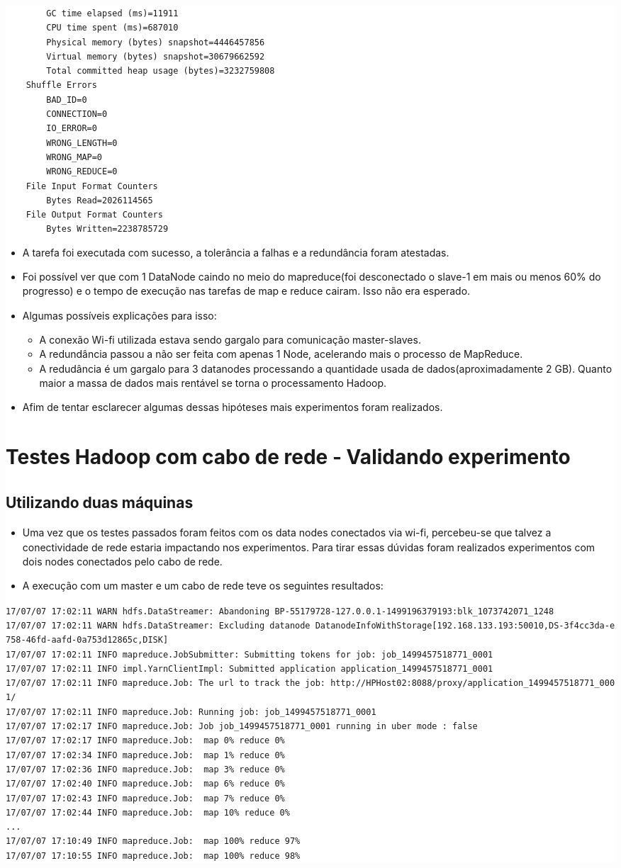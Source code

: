 ```
		GC time elapsed (ms)=11911
		CPU time spent (ms)=687010
		Physical memory (bytes) snapshot=4446457856
		Virtual memory (bytes) snapshot=30679662592
		Total committed heap usage (bytes)=3232759808
	Shuffle Errors
		BAD_ID=0
		CONNECTION=0
		IO_ERROR=0
		WRONG_LENGTH=0
		WRONG_MAP=0
		WRONG_REDUCE=0
	File Input Format Counters
		Bytes Read=2026114565
	File Output Format Counters
		Bytes Written=2238785729

```

- A tarefa foi executada com sucesso, a tolerância a falhas e a redundância foram atestadas.

- Foi possível ver que com 1 DataNode caindo no meio do mapreduce(foi desconectado o slave-1 em mais ou menos 60% do progresso) e o tempo de execução nas tarefas de map e reduce cairam. Isso não era esperado.

- Algumas possíveis explicações para isso:
	- A conexão Wi-fi utilizada estava sendo gargalo para comunicação master-slaves.
	- A redundância passou a não ser feita com apenas 1 Node, acelerando mais o processo de MapReduce.
	- A redudância é um gargalo para 3 datanodes processando a quantidade usada de dados(aproximadamente 2 GB). Quanto maior a massa de dados mais rentável se torna o processamento Hadoop.

- Afim de tentar esclarecer algumas dessas hipóteses mais experimentos foram realizados.



# Testes Hadoop com cabo de rede - Validando experimento

## Utilizando duas máquinas

- Uma vez que os testes passados foram feitos com os data nodes conectados via wi-fi, percebeu-se que talvez a conectividade de rede estaria impactando nos experimentos. Para tirar essas dúvidas foram realizados experimentos com dois nodes conectados pelo cabo de rede.

- A execução com um master e um cabo de rede teve os seguintes resultados:

```
17/07/07 17:02:11 WARN hdfs.DataStreamer: Abandoning BP-55179728-127.0.0.1-1499196379193:blk_1073742071_1248
17/07/07 17:02:11 WARN hdfs.DataStreamer: Excluding datanode DatanodeInfoWithStorage[192.168.133.193:50010,DS-3f4cc3da-e758-46fd-aafd-0a753d12865c,DISK]
17/07/07 17:02:11 INFO mapreduce.JobSubmitter: Submitting tokens for job: job_1499457518771_0001
17/07/07 17:02:11 INFO impl.YarnClientImpl: Submitted application application_1499457518771_0001
17/07/07 17:02:11 INFO mapreduce.Job: The url to track the job: http://HPHost02:8088/proxy/application_1499457518771_0001/
17/07/07 17:02:11 INFO mapreduce.Job: Running job: job_1499457518771_0001
17/07/07 17:02:17 INFO mapreduce.Job: Job job_1499457518771_0001 running in uber mode : false
17/07/07 17:02:17 INFO mapreduce.Job:  map 0% reduce 0%
17/07/07 17:02:34 INFO mapreduce.Job:  map 1% reduce 0%
17/07/07 17:02:36 INFO mapreduce.Job:  map 3% reduce 0%
17/07/07 17:02:40 INFO mapreduce.Job:  map 6% reduce 0%
17/07/07 17:02:43 INFO mapreduce.Job:  map 7% reduce 0%
17/07/07 17:02:44 INFO mapreduce.Job:  map 10% reduce 0%
...
17/07/07 17:10:49 INFO mapreduce.Job:  map 100% reduce 97%
17/07/07 17:10:55 INFO mapreduce.Job:  map 100% reduce 98%
```